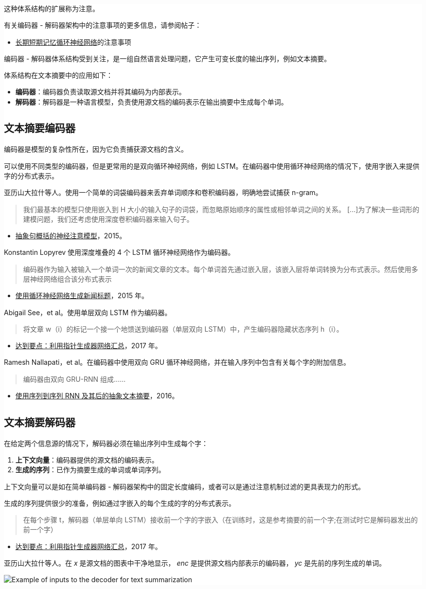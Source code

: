 这种体系结构的扩展称为注意。

有关编码器 - 解码器架构中的注意事项的更多信息，请参阅帖子：

*   [长期短期记忆循环神经网络](https://machinelearningmastery.com/attention-long-short-term-memory-recurrent-neural-networks/)的注意事项

编码器 - 解码器体系结构受到关注，是一组自然语言处理问题，它产生可变长度的输出序列，例如文本摘要。

体系结构在文本摘要中的应用如下：

*   **编码器**：编码器负责读取源文档并将其编码为内部表示。
*   **解码器**：解码器是一种语言模型，负责使用源文档的编码表示在输出摘要中生成每个单词。

## 文本摘要编码器

编码器是模型的复杂性所在，因为它负责捕获源文档的含义。

可以使用不同类型的编码器，但是更常用的是双向循环神经网络，例如 LSTM。在编码器中使用循环神经网络的情况下，使用字嵌入来提供字的分布式表示。

亚历山大拉什等人。使用一个简单的词袋编码器来丢弃单词顺序和卷积编码器，明确地尝试捕获 n-gram。

> 我们最基本的模型只使用嵌入到 H 大小的输入句子的词袋，而忽略原始顺序的属性或相邻单词之间的关系。 [...]为了解决一些词形的建模问题，我们还考虑使用深度卷积编码器来输入句子。

- [抽象句概括的神经注意模型](https://arxiv.org/abs/1509.00685)，2015。

Konstantin Lopyrev 使用深度堆叠的 4 个 LSTM 循环神经网络作为编码器。

> 编码器作为输入被输入一个单词一次的新闻文章的文本。每个单词首先通过嵌入层，该嵌入层将单词转换为分布式表示。然后使用多层神经网络组合该分布式表示

- [使用循环神经网络生成新闻标题](https://arxiv.org/abs/1512.01712)，2015 年。

Abigail See，et al。使用单层双向 LSTM 作为编码器。

> 将文章 w（i）的标记一个接一个地馈送到编码器（单层双向 LSTM）中，产生编码器隐藏状态序列 h（i）。

- [达到要点：利用指针生成器网络汇总](https://arxiv.org/abs/1704.04368)，2017 年。

Ramesh Nallapati，et al。在编码器中使用双向 GRU 循环神经网络，并在输入序列中包含有关每个字的附加信息。

> 编码器由双向 GRU-RNN 组成......

- [使用序列到序列 RNN 及其后的抽象文本摘要](https://arxiv.org/abs/1602.06023)，2016。

## 文本摘要解码器

在给定两个信息源的情况下，解码器必须在输出序列中生成每个字：

1.  **上下文向量**：编码器提供的源文档的编码表示。
2.  **生成的序列**：已作为摘要生成的单词或单词序列。

上下文向量可以是如在简单编码器 - 解码器架构中的固定长度编码，或者可以是通过注意机制过滤的更具表现力的形式。

生成的序列提供很少的准备，例如通过字嵌入的每个生成的字的分布式表示。

> 在每个步骤 t，解码器（单层单向 LSTM）接收前一个字的字嵌入（在训练时，这是参考摘要的前一个字;在测试时它是解码器发出的前一个字）

- [达到要点：利用指针生成器网络汇总](https://arxiv.org/abs/1704.04368)，2017 年。

亚历山大拉什等人。在 _x_ 是源文档的图表中干净地显示， _enc_ 是提供源文档内部表示的编码器， _yc_ 是先前的序列生成的单词。

![Example of inputs to the decoder for text summarization](img/2453ff0732cb22ffb4e8569f76989116.jpg)
